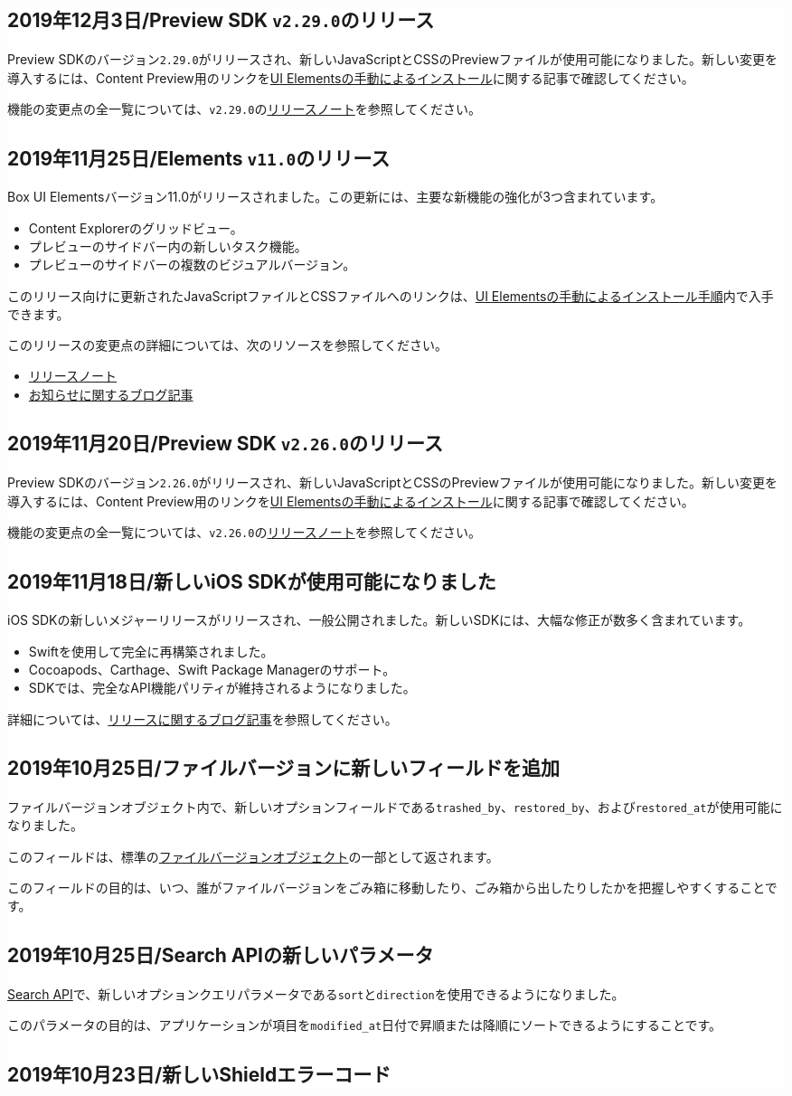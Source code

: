 ## 2019年12月3日/Preview SDK `v2.29.0`のリリース

Preview SDKのバージョン`2.29.0`がリリースされ、新しいJavaScriptとCSSのPreviewファイルが使用可能になりました。新しい変更を導入するには、Content Preview用のリンクを[UI Elementsの手動によるインストール][ui-elements-manual-install]に関する記事で確認してください。

機能の変更点の全一覧については、`v2.29.0`の[リリースノート][preview-2.29-release-notes]を参照してください。

## 2019年11月25日/Elements `v11.0`のリリース

Box UI Elementsバージョン11.0がリリースされました。この更新には、主要な新機能の強化が3つ含まれています。

* Content Explorerのグリッドビュー。
* プレビューのサイドバー内の新しいタスク機能。
* プレビューのサイドバーの複数のビジュアルバージョン。

このリリース向けに更新されたJavaScriptファイルとCSSファイルへのリンクは、[UI Elementsの手動によるインストール手順][ui-elements-manual-install]内で入手できます。

このリリースの変更点の詳細については、次のリソースを参照してください。

* [リリースノート][elements-11-release-notes]
* [お知らせに関するブログ記事][elements-11-blog]

## 2019年11月20日/Preview SDK `v2.26.0`のリリース

Preview SDKのバージョン`2.26.0`がリリースされ、新しいJavaScriptとCSSのPreviewファイルが使用可能になりました。新しい変更を導入するには、Content Preview用のリンクを[UI Elementsの手動によるインストール][ui-elements-manual-install]に関する記事で確認してください。

機能の変更点の全一覧については、`v2.26.0`の[リリースノート][preview-2.26-release-notes]を参照してください。

## 2019年11月18日/新しいiOS SDKが使用可能になりました

iOS SDKの新しいメジャーリリースがリリースされ、一般公開されました。新しいSDKには、大幅な修正が数多く含まれています。

* Swiftを使用して完全に再構築されました。
* Cocoapods、Carthage、Swift Package Managerのサポート。
* SDKでは、完全なAPI機能パリティが維持されるようになりました。

詳細については、[リリースに関するブログ記事][ios-sdk-release-blog]を参照してください。

## 2019年10月25日/ファイルバージョンに新しいフィールドを追加

ファイルバージョンオブジェクト内で、新しいオプションフィールドである`trashed_by`、`restored_by`、および`restored_at`が使用可能になりました。

このフィールドは、標準の[ファイルバージョンオブジェクト](endpoint://resources/file-version/)の一部として返されます。

このフィールドの目的は、いつ、誰がファイルバージョンをごみ箱に移動したり、ごみ箱から出したりしたかを把握しやすくすることです。

## 2019年10月25日/Search APIの新しいパラメータ

[Search API](e://get-search)で、新しいオプションクエリパラメータである`sort`と`direction`を使用できるようになりました。

このパラメータの目的は、アプリケーションが項目を`modified_at`日付で昇順または降順にソートできるようにすることです。

## 2019年10月23日/新しいShieldエラーコード


[postman-quick-start-guide]: g://tooling/postman/quick-start
[postman-collection]: g://tooling/postman/install
[legacy-postman-collection]: g://tooling/postman/legacy
[changelog-eol-relay-apis]: #2019-10-18--relay-api-endpoints-will-eol-on-december-31st-2019
[elements-11-release-notes]: https://github.com/box/box-ui-elements/releases/tag/v11.0.0
[elements-11-blog]: https://medium.com/box-developer-blog/announcing-elements-11-88ee900125fd
[ui-elements-manual-install]: g://embed/ui-elements/installation/#manual-installation
[preview-2.26-release-notes]: https://github.com/box/box-content-preview/releases/tag/v2.26.0
[preview-2.29-release-notes]: https://github.com/box/box-content-preview/releases/tag/v2.29.0
[ios-sdk-release-blog]: https://medium.com/box-developer-blog/the-new-box-ios-sdk-now-available-baf624b289b4
[box-shield]: https://www.box.com/shield
[support_ticket]: https://community.box.com/t5/custom/page/page-id/BoxSearchLithiumTKB
[blog_token_revocation]: https://medium.com/box-developer-blog/new-security-enhancements-for-revoking-access-tokens-79b9960a7ce2
[blog_new_element]: https://medium.com/box-developer-blog/new-sidebar-element-the-ga-of-open-with-935936a0628f
[github_cli_p126]: https://github.com/box/boxcli/pull/126
[github_cli_p129]: https://github.com/box/boxcli/pull/129
[github_cli_p113]: https://github.com/box/boxcli/pull/113
[github_cli_p120]: https://github.com/box/boxcli/pull/120
[github_cli_commit]: https://github.com/box/boxcli/commit/f0f88f66e3014afba616b5a2994157d435094b56